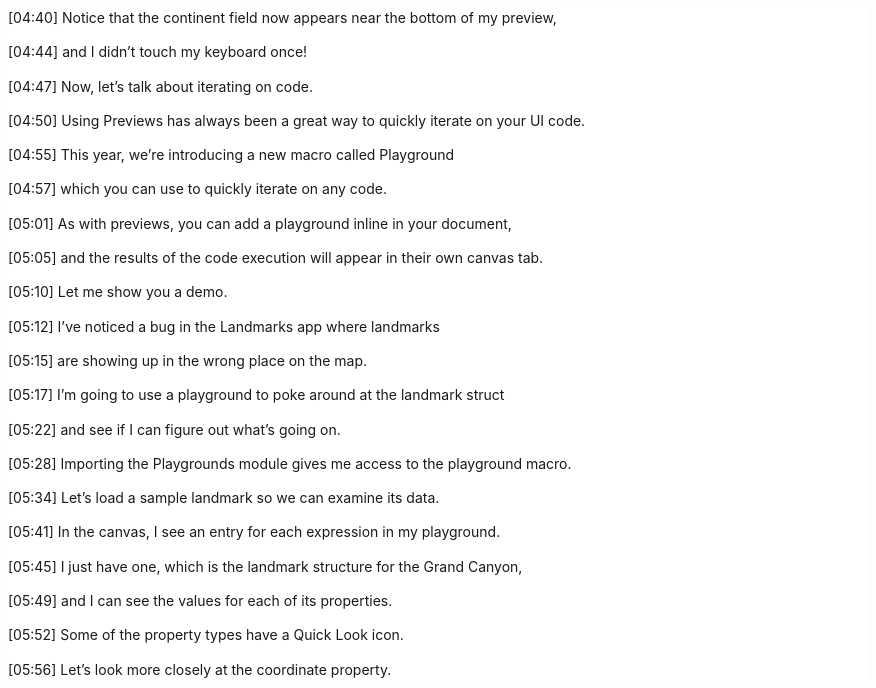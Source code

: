[04:40] 
Notice that the continent field now appears near the bottom of my preview,

[04:44] 
and I didn’t touch my keyboard once!

[04:47] 
Now, let’s talk about iterating on code.

[04:50] 
Using Previews has always been a great way to quickly iterate on your UI code.

[04:55] 
This year, we’re introducing a new macro called Playground

[04:57] 
which you can use to quickly iterate on any code.

[05:01] 
As with previews, you can add a playground inline in your document,

[05:05] 
and the results of the code execution will appear in their own canvas tab.

[05:10] 
Let me show you a demo.

[05:12] 
I’ve noticed a bug in the Landmarks app where landmarks

[05:15] 
are showing up in the wrong place on the map.

[05:17] 
I’m going to use a playground to poke around at the landmark struct

[05:22] 
and see if I can figure out what’s going on.

[05:28] 
Importing the Playgrounds module gives me access to the playground macro.

[05:34] 
Let’s load a sample landmark so we can examine its data.

[05:41] 
In the canvas, I see an entry for each expression in my playground.

[05:45] 
I just have one, which is the landmark structure for the Grand Canyon,

[05:49] 
and I can see the values for each of its properties.

[05:52] 
Some of the property types have a Quick Look icon.

[05:56] 
Let’s look more closely at the coordinate property.
